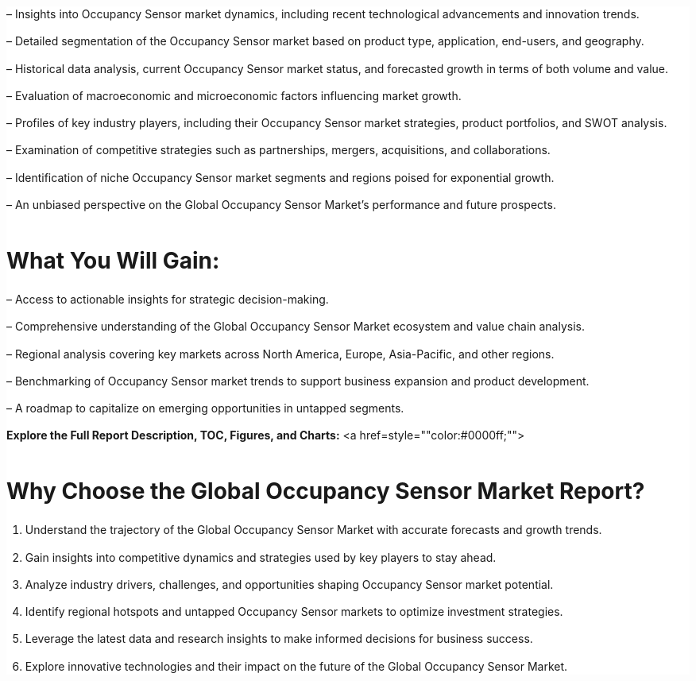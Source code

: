 – Insights into Occupancy Sensor market dynamics, including recent technological advancements and innovation trends.

– Detailed segmentation of the Occupancy Sensor market based on product type, application, end-users, and geography.

– Historical data analysis, current Occupancy Sensor market status, and forecasted growth in terms of both volume and value.

– Evaluation of macroeconomic and microeconomic factors influencing market growth.

– Profiles of key industry players, including their Occupancy Sensor market strategies, product portfolios, and SWOT analysis.

– Examination of competitive strategies such as partnerships, mergers, acquisitions, and collaborations.

– Identification of niche Occupancy Sensor market segments and regions poised for exponential growth.

– An unbiased perspective on the Global Occupancy Sensor Market’s performance and future prospects.

# <strong>What You Will Gain:</strong>

– Access to actionable insights for strategic decision-making.

– Comprehensive understanding of the Global Occupancy Sensor Market ecosystem and value chain analysis.

– Regional analysis covering key markets across North America, Europe, Asia-Pacific, and other regions.

– Benchmarking of Occupancy Sensor market trends to support business expansion and product development.

– A roadmap to capitalize on emerging opportunities in untapped segments.

<strong>Explore the Full Report Description, TOC, Figures, and Charts:</strong>
<a href=style=""color:#0000ff;""></a>

# <strong>Why Choose the Global Occupancy Sensor Market Report?</strong>

1. Understand the trajectory of the Global Occupancy Sensor Market with accurate forecasts and growth trends.

2. Gain insights into competitive dynamics and strategies used by key players to stay ahead.

3. Analyze industry drivers, challenges, and opportunities shaping Occupancy Sensor market potential.

4. Identify regional hotspots and untapped Occupancy Sensor markets to optimize investment strategies.

5. Leverage the latest data and research insights to make informed decisions for business success.

6. Explore innovative technologies and their impact on the future of the Global Occupancy Sensor Market.
